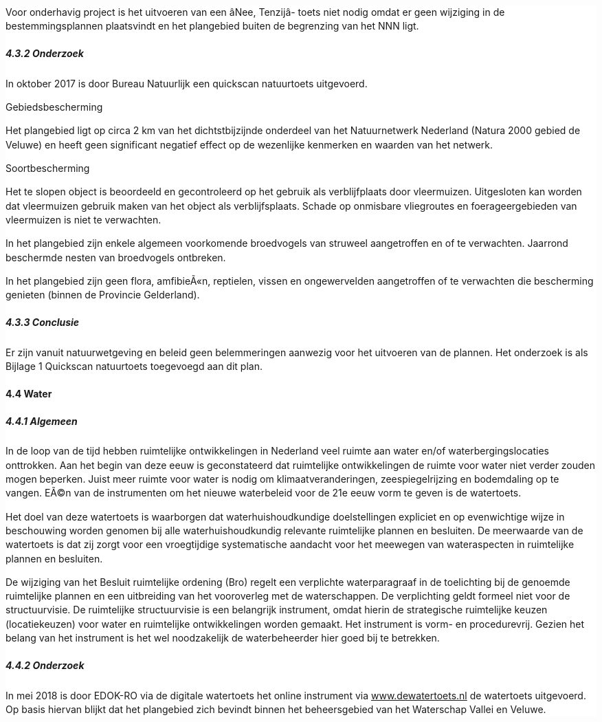 Voor onderhavig project is het uitvoeren van een âNee, Tenzijâ\- toets niet nodig omdat er geen wijziging in de bestemmingsplannen plaatsvindt en het plangebied buiten de begrenzing van het NNN ligt.

##### 4\.3\.2 Onderzoek

In oktober 2017 is door Bureau Natuurlijk een quickscan natuurtoets uitgevoerd.

Gebiedsbescherming

Het plangebied ligt op circa 2 km van het dichtstbijzijnde onderdeel van het Natuurnetwerk Nederland (Natura 2000 gebied de Veluwe) en heeft geen significant negatief effect op de wezenlijke kenmerken en waarden van het netwerk.

Soortbescherming

Het te slopen object is beoordeeld en gecontroleerd op het gebruik als verblijfplaats door vleermuizen. Uitgesloten kan worden dat vleermuizen gebruik maken van het object als verblijfsplaats. Schade op onmisbare vliegroutes en foerageergebieden van vleermuizen is niet te verwachten.

In het plangebied zijn enkele algemeen voorkomende broedvogels van struweel aangetroffen en of te verwachten. Jaarrond beschermde nesten van broedvogels ontbreken.

In het plangebied zijn geen flora, amfibieÃ«n, reptielen, vissen en ongewervelden aangetroffen of te verwachten die bescherming genieten (binnen de Provincie Gelderland).

##### 4\.3\.3 Conclusie

Er zijn vanuit natuurwetgeving en beleid geen belemmeringen aanwezig voor het uitvoeren van de plannen. Het onderzoek is als Bijlage 1 Quickscan natuurtoets toegevoegd aan dit plan.

#### 4\.4 Water

##### 4\.4\.1 Algemeen

In de loop van de tijd hebben ruimtelijke ontwikkelingen in Nederland veel ruimte aan water en/of waterbergingslocaties onttrokken. Aan het begin van deze eeuw is geconstateerd dat ruimtelijke ontwikkelingen de ruimte voor water niet verder zouden mogen beperken. Juist meer ruimte voor water is nodig om klimaatveranderingen, zeespiegelrijzing en bodemdaling op te vangen. EÃ©n van de instrumenten om het nieuwe waterbeleid voor de 21e eeuw vorm te geven is de watertoets.

Het doel van deze watertoets is waarborgen dat waterhuishoudkundige doelstellingen expliciet en op evenwichtige wijze in beschouwing worden genomen bij alle waterhuishoudkundig relevante ruimtelijke plannen en besluiten. De meerwaarde van de watertoets is dat zij zorgt voor een vroegtijdige systematische aandacht voor het meewegen van wateraspecten in ruimtelijke plannen en besluiten.

De wijziging van het Besluit ruimtelijke ordening (Bro) regelt een verplichte waterparagraaf in de toelichting bij de genoemde ruimtelijke plannen en een uitbreiding van het vooroverleg met de waterschappen. De verplichting geldt formeel niet voor de structuurvisie. De ruimtelijke structuurvisie is een belangrijk instrument, omdat hierin de strategische ruimtelijke keuzen (locatiekeuzen) voor water en ruimtelijke ontwikkelingen worden gemaakt. Het instrument is vorm\- en procedurevrij. Gezien het belang van het instrument is het wel noodzakelijk de waterbeheerder hier goed bij te betrekken.

##### 4\.4\.2 Onderzoek

In mei 2018 is door EDOK\-RO via de digitale watertoets het online instrument via www.dewatertoets.nl de watertoets uitgevoerd. Op basis hiervan blijkt dat het plangebied zich bevindt binnen het beheersgebied van het Waterschap Vallei en Veluwe.
